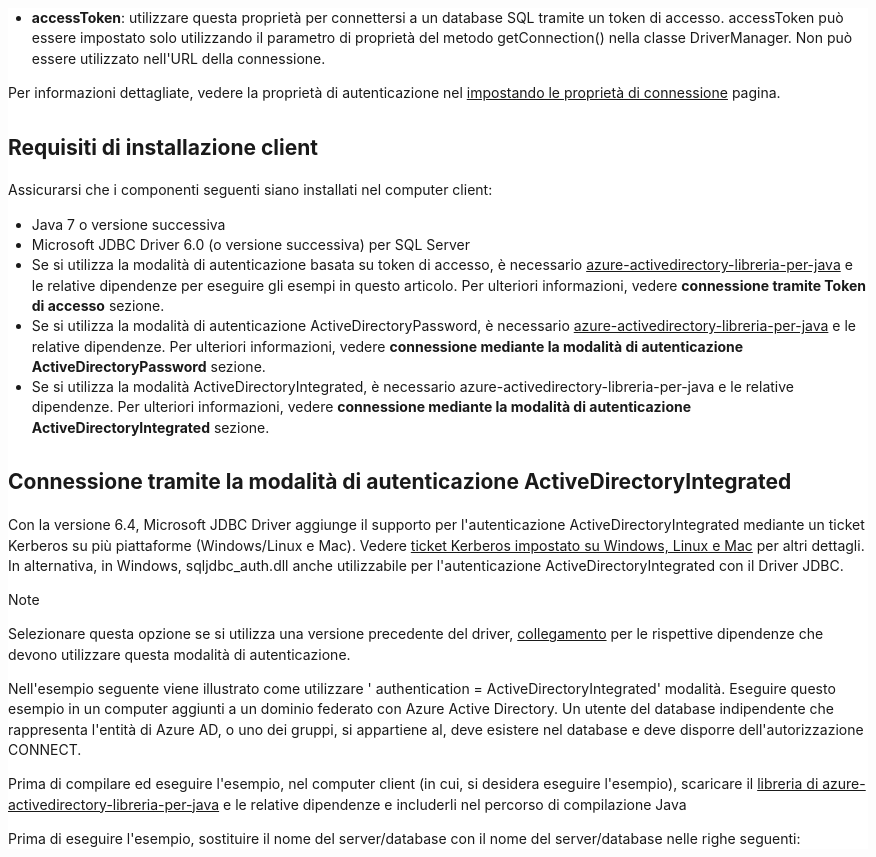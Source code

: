 *   **accessToken**: utilizzare questa proprietà per connettersi a un database SQL tramite un token di accesso. accessToken può essere impostato solo utilizzando il parametro di proprietà del metodo getConnection() nella classe DriverManager. Non può essere utilizzato nell'URL della connessione.  

Per informazioni dettagliate, vedere la proprietà di autenticazione nel [impostando le proprietà di connessione](../../connect/jdbc/setting-the-connection-properties.md) pagina.  


## <a name="client-setup-requirements"></a>Requisiti di installazione client
Assicurarsi che i componenti seguenti siano installati nel computer client:
* Java 7 o versione successiva
*   Microsoft JDBC Driver 6.0 (o versione successiva) per SQL Server
*   Se si utilizza la modalità di autenticazione basata su token di accesso, è necessario [azure-activedirectory-libreria-per-java](https://github.com/AzureAD/azure-activedirectory-library-for-java) e le relative dipendenze per eseguire gli esempi in questo articolo. Per ulteriori informazioni, vedere **connessione tramite Token di accesso** sezione.
*   Se si utilizza la modalità di autenticazione ActiveDirectoryPassword, è necessario [azure-activedirectory-libreria-per-java](https://github.com/AzureAD/azure-activedirectory-library-for-java) e le relative dipendenze. Per ulteriori informazioni, vedere **connessione mediante la modalità di autenticazione ActiveDirectoryPassword** sezione.
*   Se si utilizza la modalità ActiveDirectoryIntegrated, è necessario azure-activedirectory-libreria-per-java e le relative dipendenze. Per ulteriori informazioni, vedere **connessione mediante la modalità di autenticazione ActiveDirectoryIntegrated** sezione.
    
## <a name="connecting-using-activedirectoryintegrated-authentication-mode"></a>Connessione tramite la modalità di autenticazione ActiveDirectoryIntegrated
 Con la versione 6.4, Microsoft JDBC Driver aggiunge il supporto per l'autenticazione ActiveDirectoryIntegrated mediante un ticket Kerberos su più piattaforme (Windows/Linux e Mac).
Vedere [ticket Kerberos impostato su Windows, Linux e Mac](https://docs.microsoft.com/sql/connect/jdbc/connecting-using-azure-active-directory-authentication#set-kerberos-ticket-on-windows-linux-and-mac) per altri dettagli. In alternativa, in Windows, sqljdbc_auth.dll anche utilizzabile per l'autenticazione ActiveDirectoryIntegrated con il Driver JDBC.

> [!NOTE]
>  Selezionare questa opzione se si utilizza una versione precedente del driver, [collegamento](../../connect/jdbc/feature-dependencies-of-microsoft-jdbc-driver-for-sql-server.md) per le rispettive dipendenze che devono utilizzare questa modalità di autenticazione. 

Nell'esempio seguente viene illustrato come utilizzare ' authentication = ActiveDirectoryIntegrated' modalità. Eseguire questo esempio in un computer aggiunti a un dominio federato con Azure Active Directory. Un utente del database indipendente che rappresenta l'entità di Azure AD, o uno dei gruppi, si appartiene al, deve esistere nel database e deve disporre dell'autorizzazione CONNECT. 

Prima di compilare ed eseguire l'esempio, nel computer client (in cui, si desidera eseguire l'esempio), scaricare il [libreria di azure-activedirectory-libreria-per-java](https://github.com/AzureAD/azure-activedirectory-library-for-java) e le relative dipendenze e includerli nel percorso di compilazione Java

Prima di eseguire l'esempio, sostituire il nome del server/database con il nome del server/database nelle righe seguenti:
